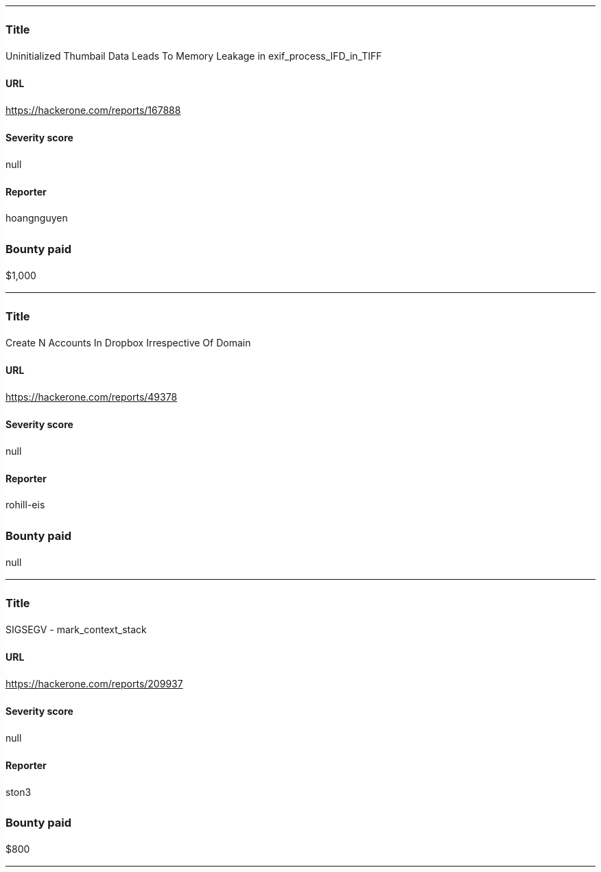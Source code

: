 
---


### Title
Uninitialized Thumbail Data Leads To Memory Leakage in exif_process_IFD_in_TIFF
#### URL 
https://hackerone.com/reports/167888
#### Severity score
null
#### Reporter 
hoangnguyen
### Bounty paid
$1,000


---


### Title
Create N Accounts In Dropbox Irrespective Of Domain
#### URL 
https://hackerone.com/reports/49378
#### Severity score
null
#### Reporter 
rohill-eis
### Bounty paid
null


---


### Title
SIGSEGV - mark_context_stack
#### URL 
https://hackerone.com/reports/209937
#### Severity score
null
#### Reporter 
ston3
### Bounty paid
$800


---

